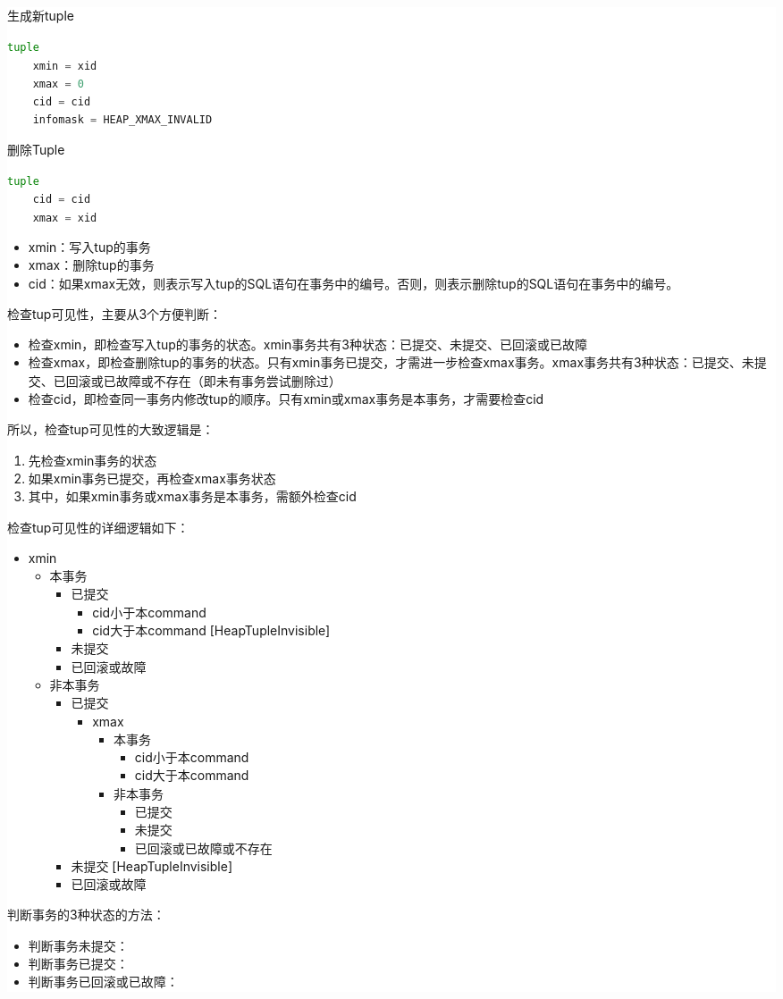 生成新tuple
```python
tuple
    xmin = xid
    xmax = 0
    cid = cid
    infomask = HEAP_XMAX_INVALID
```

删除Tuple
```python
tuple
    cid = cid
    xmax = xid
```

- xmin：写入tup的事务
- xmax：删除tup的事务
- cid：如果xmax无效，则表示写入tup的SQL语句在事务中的编号。否则，则表示删除tup的SQL语句在事务中的编号。

检查tup可见性，主要从3个方便判断：
- 检查xmin，即检查写入tup的事务的状态。xmin事务共有3种状态：已提交、未提交、已回滚或已故障
- 检查xmax，即检查删除tup的事务的状态。只有xmin事务已提交，才需进一步检查xmax事务。xmax事务共有3种状态：已提交、未提交、已回滚或已故障或不存在（即未有事务尝试删除过）
- 检查cid，即检查同一事务内修改tup的顺序。只有xmin或xmax事务是本事务，才需要检查cid

所以，检查tup可见性的大致逻辑是：
1. 先检查xmin事务的状态
2. 如果xmin事务已提交，再检查xmax事务状态
3. 其中，如果xmin事务或xmax事务是本事务，需额外检查cid

检查tup可见性的详细逻辑如下：
- xmin
    - 本事务
        - 已提交
            - cid小于本command
            - cid大于本command [HeapTupleInvisible]
        - 未提交
        - 已回滚或故障
    - 非本事务
        - 已提交
            - xmax
                - 本事务
                    - cid小于本command
                    - cid大于本command
                - 非本事务
                    - 已提交
                    - 未提交
                    - 已回滚或已故障或不存在
        - 未提交 [HeapTupleInvisible]
        - 已回滚或故障

判断事务的3种状态的方法：
- 判断事务未提交：
- 判断事务已提交：
- 判断事务已回滚或已故障：
